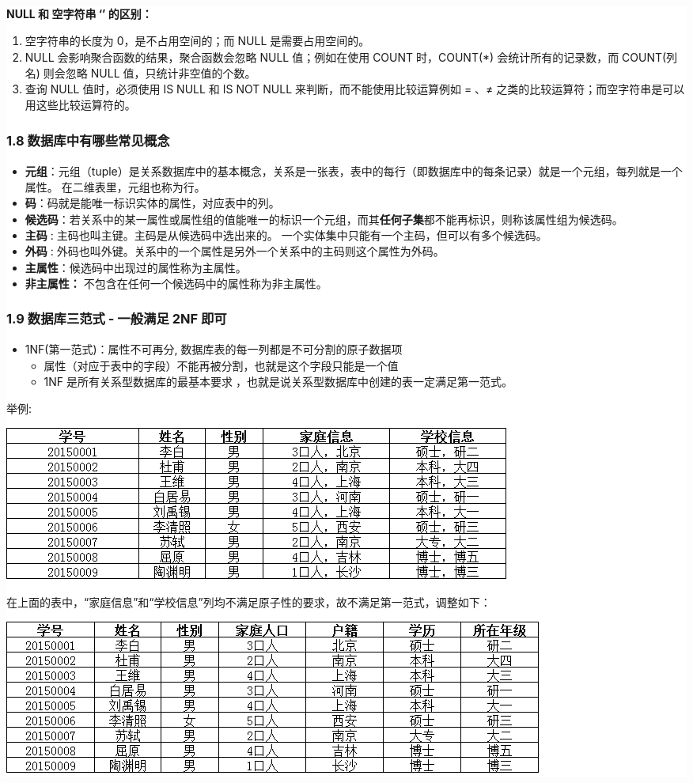 **NULL 和 空字符串 ‘’ 的区别：**

1. 空字符串的长度为 0，是不占用空间的；而 NULL 是需要占用空间的。
2. NULL 会影响聚合函数的结果，聚合函数会忽略 NULL 值；例如在使用 COUNT 时，COUNT(*) 会统计所有的记录数，而 COUNT(列名) 则会忽略 NULL 值，只统计非空值的个数。
3. 查询 NULL 值时，必须使用 IS NULL 和 IS NOT NULL 来判断，而不能使用比较运算例如 = 、≠ 之类的比较运算符；而空字符串是可以用这些比较运算符的。



### **1.8 数据库中有哪些常见概念**

- **元组**：元组（tuple）是关系数据库中的基本概念，关系是一张表，表中的每行（即数据库中的每条记录）就是一个元组，每列就是一个属性。 在二维表里，元组也称为行。
- **码**：码就是能唯一标识实体的属性，对应表中的列。
- **候选码**：若关系中的某一属性或属性组的值能唯一的标识一个元组，而其**任何子集**都不能再标识，则称该属性组为候选码。
- **主码** : 主码也叫主键。主码是从候选码中选出来的。 一个实体集中只能有一个主码，但可以有多个候选码。
- **外码** : 外码也叫外键。关系中的一个属性是另外一个关系中的主码则这个属性为外码。
- **主属性**：候选码中出现过的属性称为主属性。
- **非主属性：** 不包含在任何一个候选码中的属性称为非主属性。



### **1.9 数据库三范式 - 一般满足 2NF 即可**

- 1NF(第一范式)：属性不可再分, 数据库表的每一列都是不可分割的原子数据项
  - 属性（对应于表中的字段）不能再被分割，也就是这个字段只能是一个值
  - 1NF 是所有关系型数据库的最基本要求 ，也就是说关系型数据库中创建的表一定满足第一范式。

举例:

![img](./assets/1218459-20180909201651535-1215699096.png)

在上面的表中，“家庭信息”和“学校信息”列均不满足原子性的要求，故不满足第一范式，调整如下：

![img](./assets/1218459-20180909202243826-1032549277.png)
